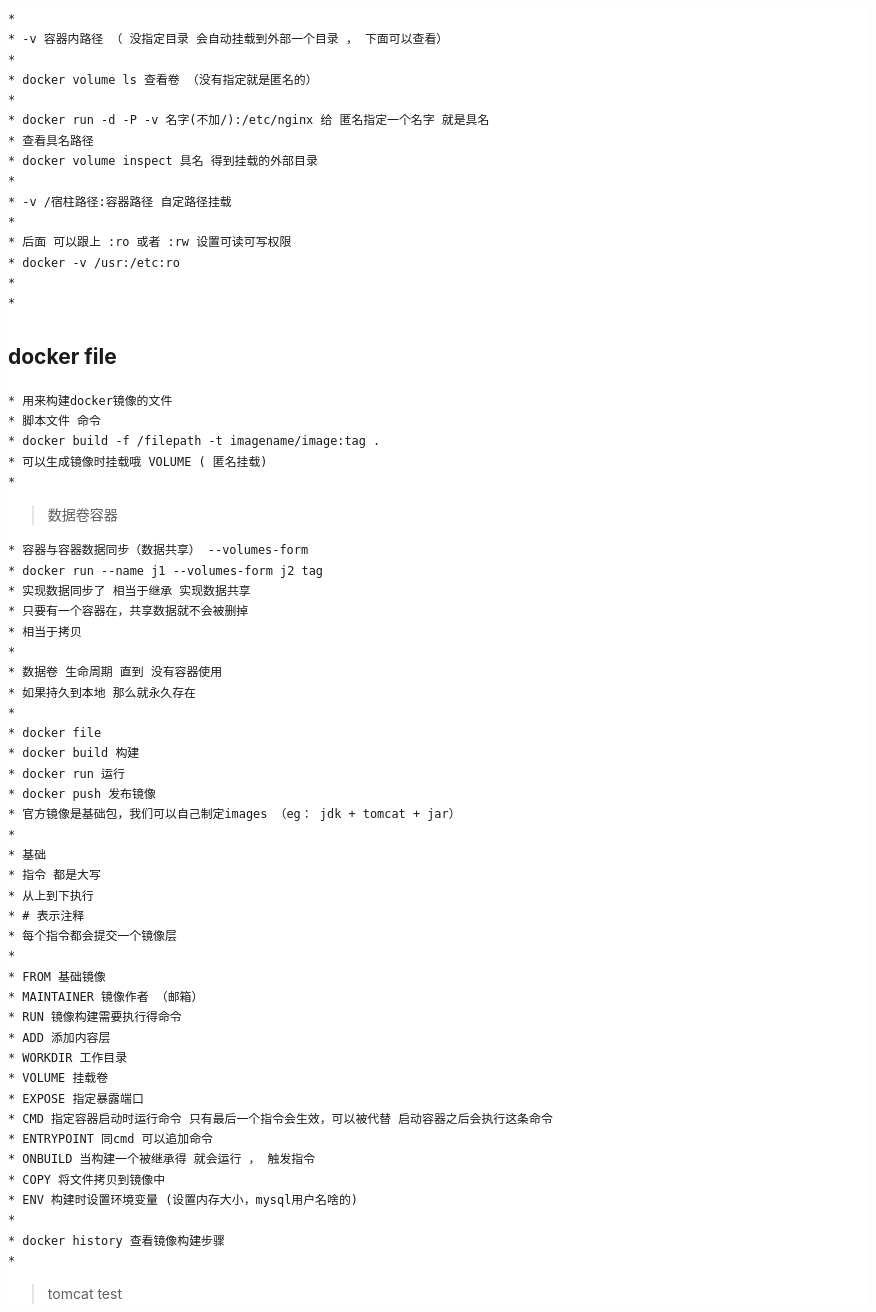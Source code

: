     *
    * -v 容器内路径 （ 没指定目录 会自动挂载到外部一个目录 ， 下面可以查看）
    *
    * docker volume ls 查看卷 （没有指定就是匿名的）
    *
    * docker run -d -P -v 名字(不加/):/etc/nginx 给 匿名指定一个名字 就是具名
    * 查看具名路径
    * docker volume inspect 具名 得到挂载的外部目录
    *
    * -v /宿柱路径:容器路径 自定路径挂载
    *
    * 后面 可以跟上 :ro 或者 :rw 设置可读可写权限
    * docker -v /usr:/etc:ro
    *
    *
    
## docker file
  
    * 用来构建docker镜像的文件
    * 脚本文件 命令
    * docker build -f /filepath -t imagename/image:tag .
    * 可以生成镜像时挂载哦 VOLUME ( 匿名挂载)
    *
> 数据卷容器

    * 容器与容器数据同步（数据共享） --volumes-form
    * docker run --name j1 --volumes-form j2 tag
    * 实现数据同步了 相当于继承 实现数据共享
    * 只要有一个容器在，共享数据就不会被删掉
    * 相当于拷贝
    *
    * 数据卷 生命周期 直到 没有容器使用
    * 如果持久到本地 那么就永久存在
    *
    * docker file
    * docker build 构建
    * docker run 运行
    * docker push 发布镜像
    * 官方镜像是基础包，我们可以自己制定images （eg： jdk + tomcat + jar）
    *
    * 基础
    * 指令 都是大写
    * 从上到下执行
    * # 表示注释
    * 每个指令都会提交一个镜像层
    *
    * FROM 基础镜像
    * MAINTAINER 镜像作者 （邮箱）
    * RUN 镜像构建需要执行得命令
    * ADD 添加内容层
    * WORKDIR 工作目录
    * VOLUME 挂载卷
    * EXPOSE 指定暴露端口
    * CMD 指定容器启动时运行命令 只有最后一个指令会生效，可以被代替 启动容器之后会执行这条命令
    * ENTRYPOINT 同cmd 可以追加命令
    * ONBUILD 当构建一个被继承得 就会运行 ， 触发指令
    * COPY 将文件拷贝到镜像中
    * ENV 构建时设置环境变量 (设置内存大小，mysql用户名啥的)
    *
    * docker history 查看镜像构建步骤
    *
> tomcat test
   